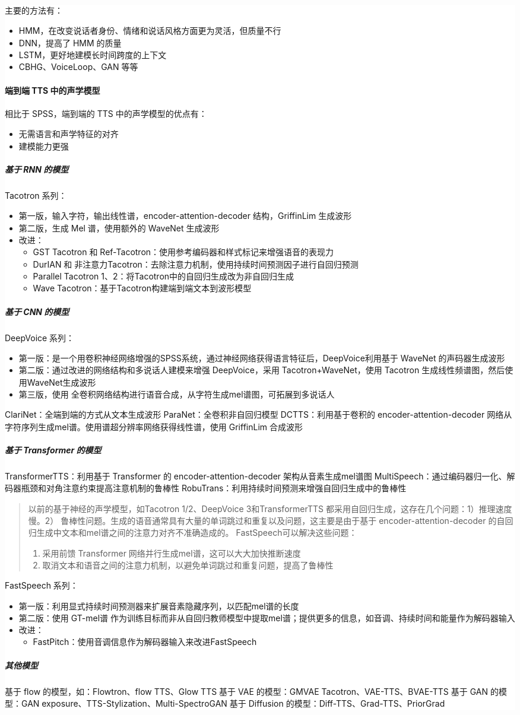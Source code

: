 主要的方法有：
+ HMM，在改变说话者身份、情绪和说话风格方面更为灵活，但质量不行
+ DNN，提高了 HMM 的质量
+ LSTM，更好地建模长时间跨度的上下文
+ CBHG、VoiceLoop、GAN 等等

#### 端到端 TTS 中的声学模型

相比于 SPSS，端到端的 TTS 中的声学模型的优点有：
+ 无需语言和声学特征的对齐
+ 建模能力更强

##### 基于 RNN 的模型

Tacotron 系列：
+ 第一版，输入字符，输出线性谱，encoder-attention-decoder 结构，GriffinLim 生成波形
+ 第二版，生成 Mel 谱，使用额外的 WaveNet 生成波形
+ 改进：
	+ GST Tacotron 和 Ref-Tacotron：使用参考编码器和样式标记来增强语音的表现力
	+ DurIAN 和 非注意力Tacotron：去除注意力机制，使用持续时间预测因子进行自回归预测
	+ Parallel Tacotron 1、2：将Tacotron中的自回归生成改为非自回归生成
	+ Wave Tacotron：基于Tacotron构建端到端文本到波形模型

##### 基于 CNN 的模型

DeepVoice 系列：
+ 第一版：是一个用卷积神经网络增强的SPSS系统，通过神经网络获得语言特征后，DeepVoice利用基于 WaveNet 的声码器生成波形
+ 第二版：通过改进的网络结构和多说话人建模来增强 DeepVoice，采用       Tacotron+WaveNet，使用 Tacotron 生成线性频谱图，然后使用WaveNet生成波形
+ 第三版，使用 全卷积网络结构进行语音合成，从字符生成mel谱图，可拓展到多说话人

ClariNet：全端到端的方式从文本生成波形
ParaNet：全卷积非自回归模型
DCTTS：利用基于卷积的 encoder-attention-decoder 网络从字符序列生成mel谱。使用谱超分辨率网络获得线性谱，使用 GriffinLim 合成波形

##### 基于 Transformer 的模型

TransformerTTS：利用基于 Transformer 的 encoder-attention-decoder 架构从音素生成mel谱图
MultiSpeech：通过编码器归一化、解码器瓶颈和对角注意约束提高注意机制的鲁棒性
RobuTrans：利用持续时间预测来增强自回归生成中的鲁棒性

> 以前的基于神经的声学模型，如Tacotron 1/2、DeepVoice 3和TransformerTTS 都采用自回归生成，这存在几个问题：1）推理速度慢。2） 鲁棒性问题。生成的语音通常具有大量的单词跳过和重复以及问题，这主要是由于基于 encoder-attention-decoder 的自回归生成中文本和mel谱之间的注意力对齐不准确造成的。
> FastSpeech可以解决这些问题：
> 1. 采用前馈 Transformer 网络并行生成mel谱，这可以大大加快推断速度
> 2. 取消文本和语音之间的注意力机制，以避免单词跳过和重复问题，提高了鲁棒性

FastSpeech 系列：
+ 第一版：利用显式持续时间预测器来扩展音素隐藏序列，以匹配mel谱的长度
+ 第二版：使用 GT-mel谱 作为训练目标而非从自回归教师模型中提取mel谱；提供更多的信息，如音调、持续时间和能量作为解码器输入
+ 改进：
	+ FastPitch：使用音调信息作为解码器输入来改进FastSpeech

##### 其他模型

基于 flow 的模型，如：Flowtron、flow TTS、Glow TTS
基于 VAE 的模型：GMVAE Tacotron、VAE-TTS、BVAE-TTS
基于 GAN 的模型：GAN exposure、TTS-Stylization、Multi-SpectroGAN
基于 Diffusion 的模型：Diff-TTS、Grad-TTS、PriorGrad
